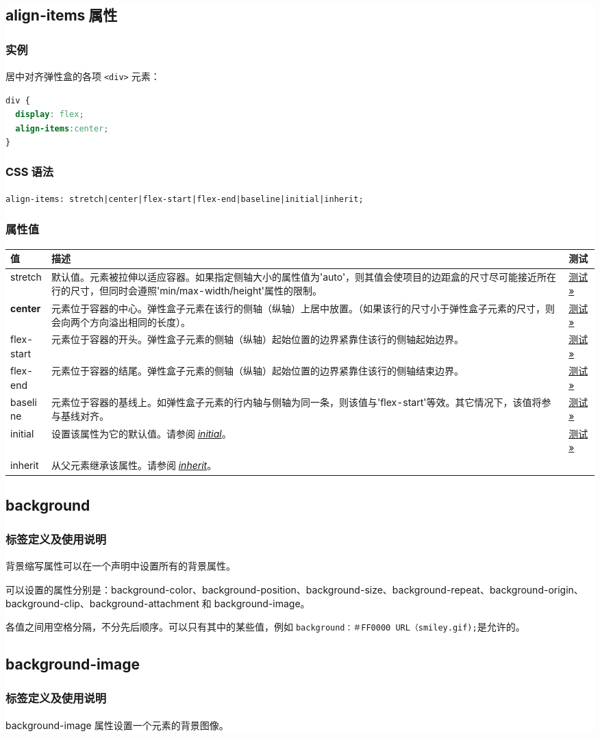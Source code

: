 ## align-items 属性

### 实例

居中对齐弹性盒的各项 `<div>` 元素：

```css
div {
  display: flex;
  align-items:center;
}
```

### CSS 语法

`align-items: stretch|center|flex-start|flex-end|baseline|initial|inherit;`

### 属性值



| 值         | 描述                                                         | 测试                                                         |
| :--------- | :----------------------------------------------------------- | :----------------------------------------------------------- |
| stretch    | 默认值。元素被拉伸以适应容器。如果指定侧轴大小的属性值为'auto'，则其值会使项目的边距盒的尺寸尽可能接近所在行的尺寸，但同时会遵照'min/max-width/height'属性的限制。 | [测试 »](https://www.runoob.com/try/playit.php?f=playcss_align-items&preval=stretch) |
| **center** | 元素位于容器的中心。弹性盒子元素在该行的侧轴（纵轴）上居中放置。（如果该行的尺寸小于弹性盒子元素的尺寸，则会向两个方向溢出相同的长度）。 | [测试 »](https://www.runoob.com/try/playit.php?f=playcss_align-items&preval=center) |
| flex-start | 元素位于容器的开头。弹性盒子元素的侧轴（纵轴）起始位置的边界紧靠住该行的侧轴起始边界。 | [测试 »](https://www.runoob.com/try/playit.php?f=playcss_align-items&preval=flex-start) |
| flex-end   | 元素位于容器的结尾。弹性盒子元素的侧轴（纵轴）起始位置的边界紧靠住该行的侧轴结束边界。 | [测试 »](https://www.runoob.com/try/playit.php?f=playcss_align-items&preval=flex-end) |
| baseline   | 元素位于容器的基线上。如弹性盒子元素的行内轴与侧轴为同一条，则该值与'flex-start'等效。其它情况下，该值将参与基线对齐。 | [测试 »](https://www.runoob.com/try/playit.php?f=playcss_align-items&preval=baseline) |
| initial    | 设置该属性为它的默认值。请参阅 [*initial*](https://www.runoob.com/cssref/css-initial.html)。 | [测试 »](https://www.runoob.com/try/playit.php?f=playcss_align-items&preval=initial) |
| inherit    | 从父元素继承该属性。请参阅 [*inherit*](https://www.runoob.com/cssref/css-inherit.html)。 |                                                              |

## background

### 标签定义及使用说明

背景缩写属性可以在一个声明中设置所有的背景属性。

可以设置的属性分别是：background-color、background-position、background-size、background-repeat、background-origin、background-clip、background-attachment 和 background-image。

各值之间用空格分隔，不分先后顺序。可以只有其中的某些值，例如 ` background：＃FF0000 URL（smiley.gif); `是允许的。

## background-image

### 标签定义及使用说明

background-image 属性设置一个元素的背景图像。
